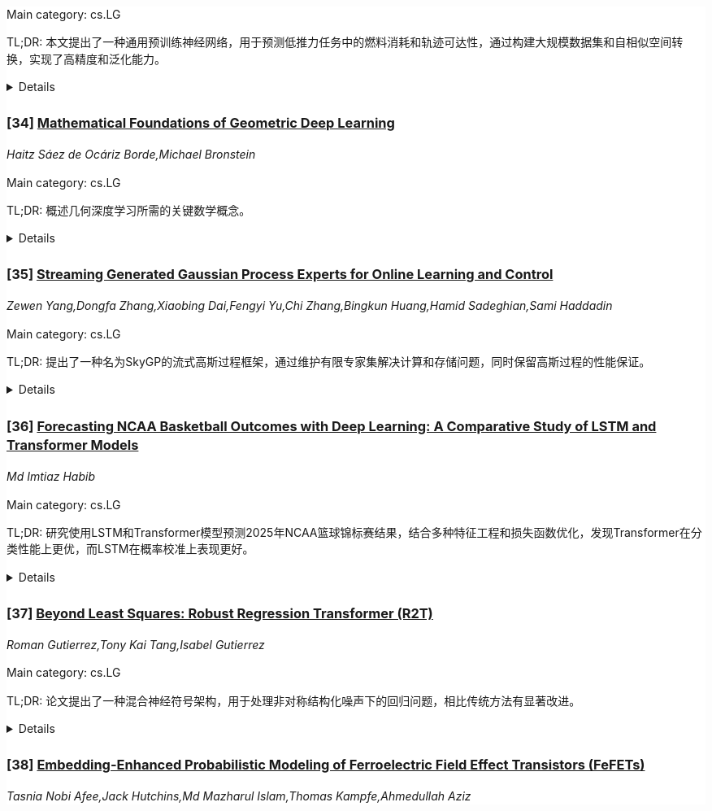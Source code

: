 Main category: cs.LG

TL;DR: 本文提出了一种通用预训练神经网络，用于预测低推力任务中的燃料消耗和轨迹可达性，通过构建大规模数据集和自相似空间转换，实现了高精度和泛化能力。


<details><summary>Details</summary></details>


### [34] [Mathematical Foundations of Geometric Deep Learning](https://arxiv.org/abs/2508.02723)
*Haitz Sáez de Ocáriz Borde,Michael Bronstein*

Main category: cs.LG

TL;DR: 概述几何深度学习所需的关键数学概念。


<details><summary>Details</summary></details>


### [35] [Streaming Generated Gaussian Process Experts for Online Learning and Control](https://arxiv.org/abs/2508.03679)
*Zewen Yang,Dongfa Zhang,Xiaobing Dai,Fengyi Yu,Chi Zhang,Bingkun Huang,Hamid Sadeghian,Sami Haddadin*

Main category: cs.LG

TL;DR: 提出了一种名为SkyGP的流式高斯过程框架，通过维护有限专家集解决计算和存储问题，同时保留高斯过程的性能保证。


<details><summary>Details</summary></details>


### [36] [Forecasting NCAA Basketball Outcomes with Deep Learning: A Comparative Study of LSTM and Transformer Models](https://arxiv.org/abs/2508.02725)
*Md Imtiaz Habib*

Main category: cs.LG

TL;DR: 研究使用LSTM和Transformer模型预测2025年NCAA篮球锦标赛结果，结合多种特征工程和损失函数优化，发现Transformer在分类性能上更优，而LSTM在概率校准上表现更好。


<details><summary>Details</summary></details>


### [37] [Beyond Least Squares: Robust Regression Transformer (R2T)](https://arxiv.org/abs/2508.02874)
*Roman Gutierrez,Tony Kai Tang,Isabel Gutierrez*

Main category: cs.LG

TL;DR: 论文提出了一种混合神经符号架构，用于处理非对称结构化噪声下的回归问题，相比传统方法有显著改进。


<details><summary>Details</summary></details>


### [38] [Embedding-Enhanced Probabilistic Modeling of Ferroelectric Field Effect Transistors (FeFETs)](https://arxiv.org/abs/2508.02737)
*Tasnia Nobi Afee,Jack Hutchins,Md Mazharul Islam,Thomas Kampfe,Ahmedullah Aziz*
